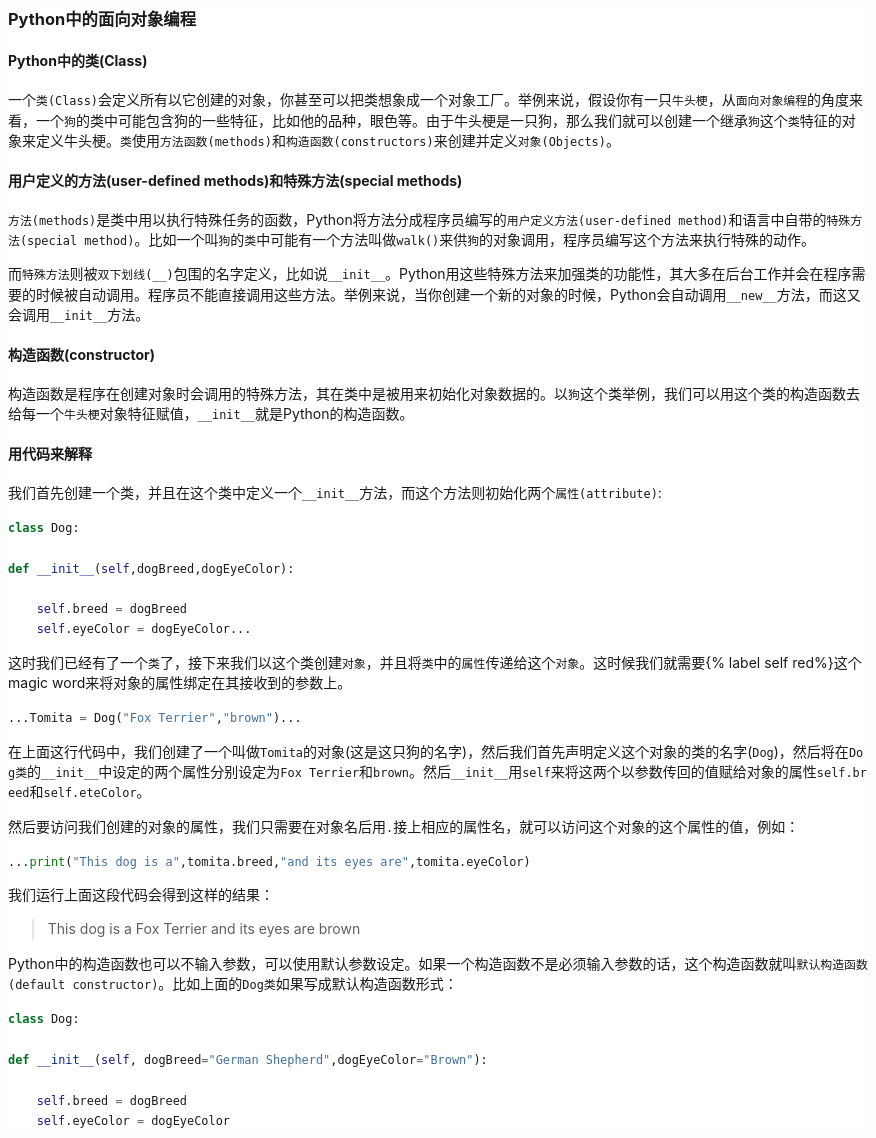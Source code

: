 ### Python中的面向对象编程

#### Python中的类(Class)

一个`类(Class)`会定义所有以它创建的对象，你甚至可以把类想象成一个对象工厂。举例来说，假设你有一只`牛头梗`，从`面向对象编程`的角度来看，一个`狗`的类中可能包含狗的一些特征，比如他的品种，眼色等。由于牛头梗是一只狗，那么我们就可以创建一个继承`狗`这个`类`特征的对象来定义牛头梗。`类`使用`方法函数(methods)`和`构造函数(constructors)`来创建并定义`对象(Objects)`。

#### 用户定义的方法(user-defined methods)和特殊方法(special methods)

`方法(methods)`是类中用以执行特殊任务的函数，Python将方法分成程序员编写的`用户定义方法(user-defined method)`和语言中自带的`特殊方法(special method)`。比如一个叫`狗`的`类`中可能有一个方法叫做`walk()`来供`狗`的对象调用，程序员编写这个方法来执行特殊的动作。

而`特殊方法`则被`双下划线(__)`包围的名字定义，比如说`__init__`。Python用这些特殊方法来加强类的功能性，其大多在后台工作并会在程序需要的时候被自动调用。程序员不能直接调用这些方法。举例来说，当你创建一个新的对象的时候，Python会自动调用`__new__`方法，而这又会调用`__init__`方法。

#### 构造函数(constructor)

构造函数是程序在创建对象时会调用的特殊方法，其在类中是被用来初始化对象数据的。以`狗`这个类举例，我们可以用这个类的构造函数去给每一个`牛头梗`对象特征赋值，`__init__`就是Python的构造函数。

#### 用代码来解释

我们首先创建一个类，并且在这个类中定义一个`__init__`方法，而这个方法则初始化两个`属性(attribute)`:

```python
class Dog:                   
 
def __init__(self,dogBreed,dogEyeColor):
  
    self.breed = dogBreed       
    self.eyeColor = dogEyeColor...
```

这时我们已经有了一个`类`了，接下来我们以这个类创建`对象`，并且将`类`中的`属性`传递给这个`对象`。这时候我们就需要{% label self red%}这个magic word来将对象的属性绑定在其接收到的参数上。

```python
...Tomita = Dog("Fox Terrier","brown")...
```

在上面这行代码中，我们创建了一个叫做`Tomita`的对象(这是这只狗的名字)，然后我们首先声明定义这个对象的类的名字(`Dog`)，然后将在`Dog类`的`__init__`中设定的两个属性分别设定为`Fox Terrier`和`brown`。然后`__init__`用`self`来将这两个以参数传回的值赋给对象的属性`self.breed`和`self.eteColor`。

然后要访问我们创建的对象的属性，我们只需要在对象名后用`.`接上相应的属性名，就可以访问这个对象的这个属性的值，例如：

```python
...print("This dog is a",tomita.breed,"and its eyes are",tomita.eyeColor)
```

我们运行上面这段代码会得到这样的结果：

> This dog is a Fox Terrier and its eyes are brown

Python中的构造函数也可以不输入参数，可以使用默认参数设定。如果一个构造函数不是必须输入参数的话，这个构造函数就叫`默认构造函数(default constructor)`。比如上面的`Dog类`如果写成默认构造函数形式：

```python
class Dog:                
 
def __init__(self, dogBreed="German Shepherd",dogEyeColor="Brown"): 
  
    self.breed = dogBreed   
    self.eyeColor = dogEyeColor
```
